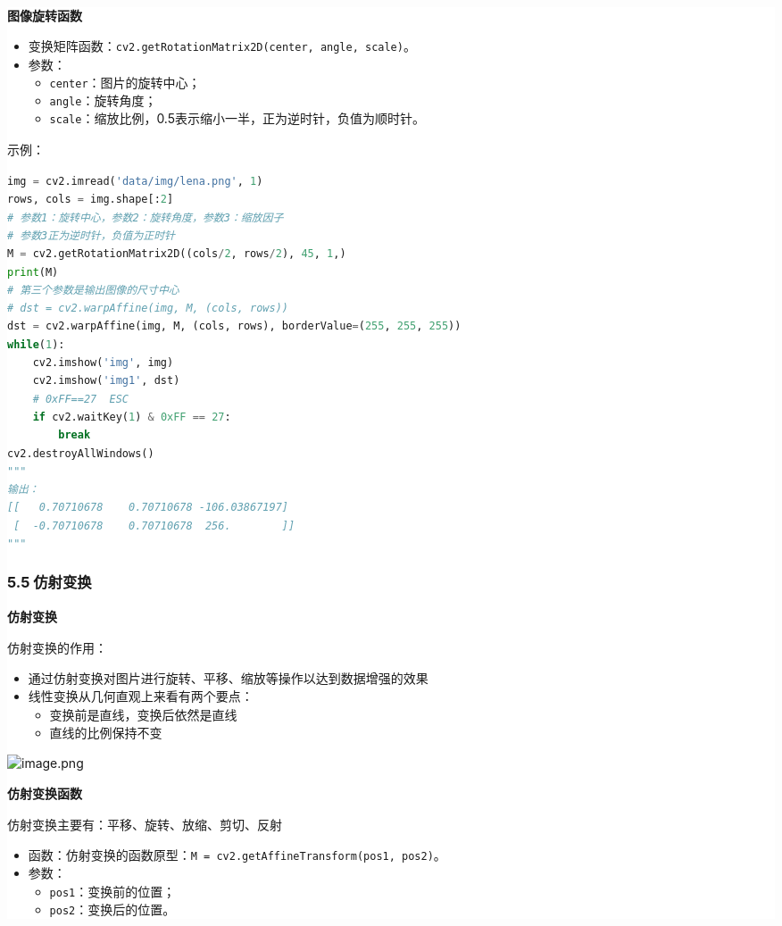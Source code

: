 **图像旋转函数**

- 变换矩阵函数：`cv2.getRotationMatrix2D(center, angle, scale)`。
- 参数：
  - `center`：图片的旋转中心；
  - `angle`：旋转角度；
  - `scale`：缩放比例，0.5表示缩小一半，正为逆时针，负值为顺时针。

示例：


```python
img = cv2.imread('data/img/lena.png', 1)
rows, cols = img.shape[:2]
# 参数1：旋转中心，参数2：旋转角度，参数3：缩放因子
# 参数3正为逆时针，负值为正时针
M = cv2.getRotationMatrix2D((cols/2, rows/2), 45, 1,)
print(M)
# 第三个参数是输出图像的尺寸中心
# dst = cv2.warpAffine(img, M, (cols, rows))
dst = cv2.warpAffine(img, M, (cols, rows), borderValue=(255, 255, 255))
while(1):
    cv2.imshow('img', img)
    cv2.imshow('img1', dst)
    # 0xFF==27  ESC
    if cv2.waitKey(1) & 0xFF == 27:
        break
cv2.destroyAllWindows()
"""
输出：
[[   0.70710678    0.70710678 -106.03867197]
 [  -0.70710678    0.70710678  256.        ]]
"""
```

### 5.5 仿射变换

**仿射变换**

仿射变换的作用：

- 通过仿射变换对图片进行旋转、平移、缩放等操作以达到数据增强的效果
- 线性变换从几何直观上来看有两个要点：
  - 变换前是直线，变换后依然是直线
  - 直线的比例保持不变


![image.png](https://images.drshw.tech/images/notes/165941924630274.png)


**仿射变换函数**

仿射变换主要有：平移、旋转、放缩、剪切、反射

+ 函数：仿射变换的函数原型：`M = cv2.getAffineTransform(pos1, pos2)`。
+ 参数：
  + `pos1`：变换前的位置；
  + `pos2`：变换后的位置。
